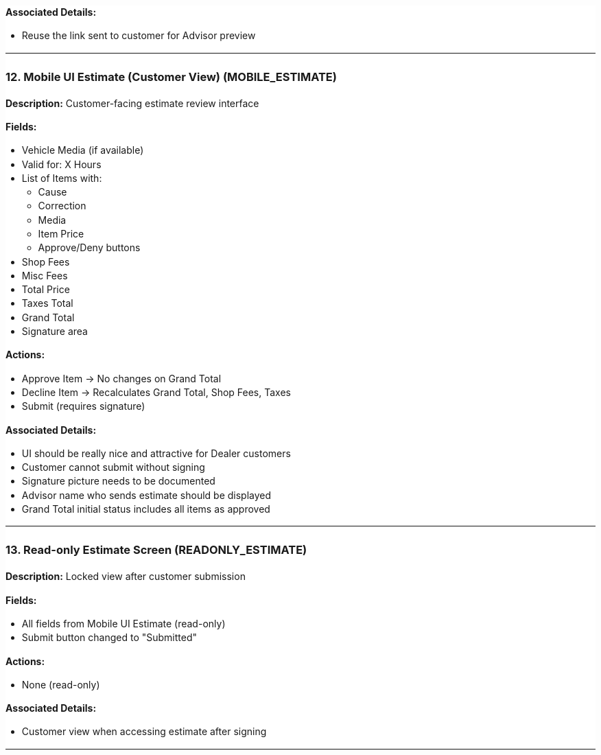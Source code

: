 **Associated Details:**
- Reuse the link sent to customer for Advisor preview

---

### 12. Mobile UI Estimate (Customer View) (MOBILE_ESTIMATE)

**Description:** Customer-facing estimate review interface

**Fields:**
- Vehicle Media (if available)
- Valid for: X Hours
- List of Items with:
  - Cause
  - Correction
  - Media
  - Item Price
  - Approve/Deny buttons
- Shop Fees
- Misc Fees
- Total Price
- Taxes Total
- Grand Total
- Signature area

**Actions:**
- Approve Item → No changes on Grand Total
- Decline Item → Recalculates Grand Total, Shop Fees, Taxes
- Submit (requires signature)

**Associated Details:**
- UI should be really nice and attractive for Dealer customers
- Customer cannot submit without signing
- Signature picture needs to be documented
- Advisor name who sends estimate should be displayed
- Grand Total initial status includes all items as approved

---

### 13. Read-only Estimate Screen (READONLY_ESTIMATE)

**Description:** Locked view after customer submission

**Fields:**
- All fields from Mobile UI Estimate (read-only)
- Submit button changed to "Submitted"

**Actions:**
- None (read-only)

**Associated Details:**
- Customer view when accessing estimate after signing

---
